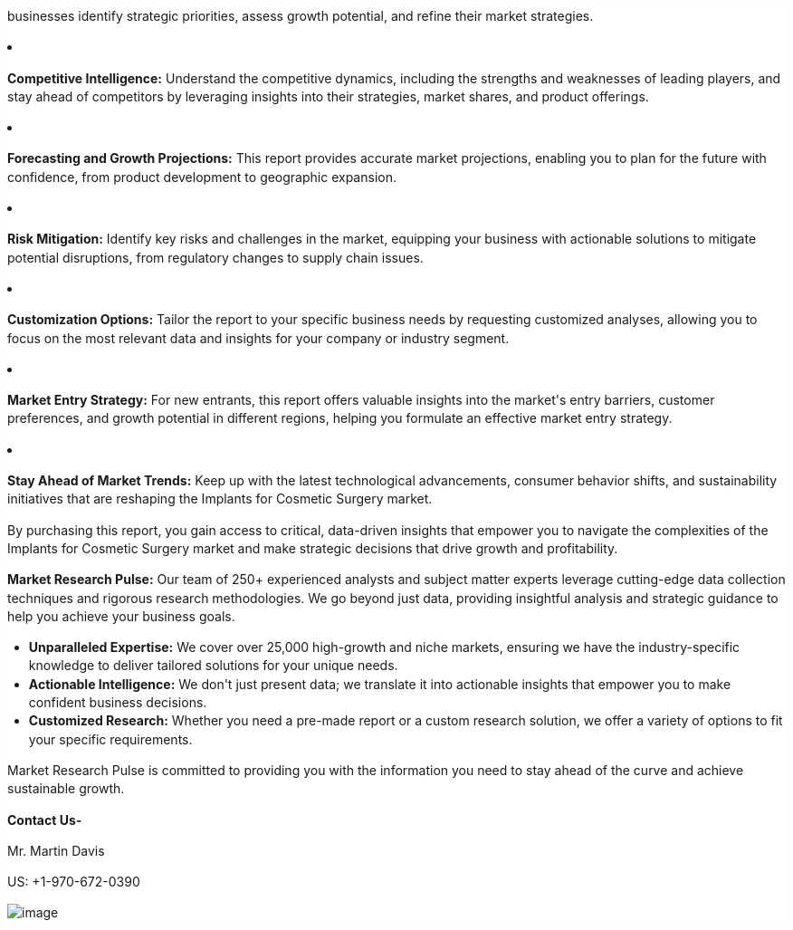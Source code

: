 businesses identify strategic priorities, assess growth potential, and refine their market strategies.</p></li><li><p><strong>Competitive Intelligence:</strong> Understand the competitive dynamics, including the strengths and weaknesses of leading players, and stay ahead of competitors by leveraging insights into their strategies, market shares, and product offerings.</p></li><li><p><strong>Forecasting and Growth Projections:</strong> This report provides accurate market projections, enabling you to plan for the future with confidence, from product development to geographic expansion.</p></li><li><p><strong>Risk Mitigation:</strong> Identify key risks and challenges in the market, equipping your business with actionable solutions to mitigate potential disruptions, from regulatory changes to supply chain issues.</p></li><li><p><strong>Customization Options:</strong> Tailor the report to your specific business needs by requesting customized analyses, allowing you to focus on the most relevant data and insights for your company or industry segment.</p></li><li><p><strong>Market Entry Strategy:</strong> For new entrants, this report offers valuable insights into the market's entry barriers, customer preferences, and growth potential in different regions, helping you formulate an effective market entry strategy.</p></li><li><p><strong>Stay Ahead of Market Trends:</strong> Keep up with the latest technological advancements, consumer behavior shifts, and sustainability initiatives that are reshaping the Implants for Cosmetic Surgery market.</p></li></ol><p>By purchasing this report, you gain access to critical, data-driven insights that empower you to navigate the complexities of the Implants for Cosmetic Surgery market and make strategic decisions that drive growth and profitability.</p><p><strong>Market Research Pulse:</strong>&nbsp;Our team of 250+ experienced analysts and subject matter experts leverage cutting-edge data collection techniques and rigorous research methodologies. We go beyond just data, providing insightful analysis and strategic guidance to help you achieve your business goals.</p><ul><li><strong>Unparalleled Expertise:</strong>&nbsp;We cover over 25,000 high-growth and niche markets, ensuring we have the industry-specific knowledge to deliver tailored solutions for your unique needs.</li><li><strong>Actionable Intelligence:</strong>&nbsp;We don't just present data; we translate it into actionable insights that empower you to make confident business decisions.</li><li><strong>Customized Research:</strong>&nbsp;Whether you need a pre-made report or a custom research solution, we offer a variety of options to fit your specific requirements.</li></ul><p>Market Research Pulse is committed to providing you with the information you need to stay ahead of the curve and achieve sustainable growth.</p><p><strong>Contact Us-</strong></p><p>Mr. Martin Davis</p><p>US: +1-970-672-0390</p>
![image](https://github.com/user-attachments/assets/fd5016ab-b69c-43d2-8f17-b7413ec4f1dc)
